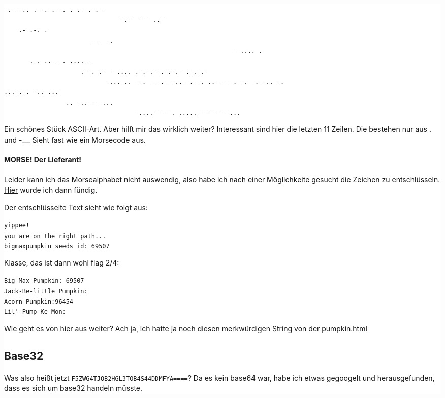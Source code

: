 ````
-.-- .. .--. .--. . . -.-.--                                                                                      
                                -.-- --- ..-                                                                      
    .- .-. .                                                                                                      
                        --- -.                                                                                    
                                                               - .... .                                           
       .-. .. --. .... -                                                                                          
                     .--. .- - .... .-.-.- .-.-.- .-.-.-                                                          
                            -... .. --. -- .- -..- .--. ..- -- .--. -.- .. -.                                     
... . . -.. ...                                                                                                   
                 .. -.. ---...                                                                                    
                                    -.... ----. ..... ----- --... 
````
Ein schönes Stück ASCII-Art. Aber hilft mir das wirklich weiter? 
Interessant sind hier die letzten 11 Zeilen. Die bestehen nur aus . und -....
Sieht fast wie ein Morsecode aus. 

#### MORSE! Der Lieferant!

Leider kann ich das Morsealphabet nicht auswendig, also habe ich nach einer Möglichkeite gesucht die Zeichen zu entschlüsseln.
[Hier](https://gc.de/gc/morse/) wurde ich dann fündig.

Der entschlüsselte Text sieht wie folgt aus:
````
yippee!
you are on the right path...
bigmaxpumpkin seeds id: 69507
````

Klasse, das ist dann wohl flag 2/4:
````
Big Max Pumpkin: 69507
Jack-Be-little Pumpkin:
Acorn Pumpkin:96454
Lil' Pump-Ke-Mon:
````

Wie geht es von hier aus weiter?
Ach ja, ich hatte ja noch diesen merkwürdigen String von der pumpkin.html

## Base32

Was also heißt jetzt `F5ZWG4TJOB2HGL3TOB4S44DDMFYA====`?
Da es kein base64 war, habe ich etwas gegoogelt und herausgefunden, dass es sich um base32 handeln müsste.
